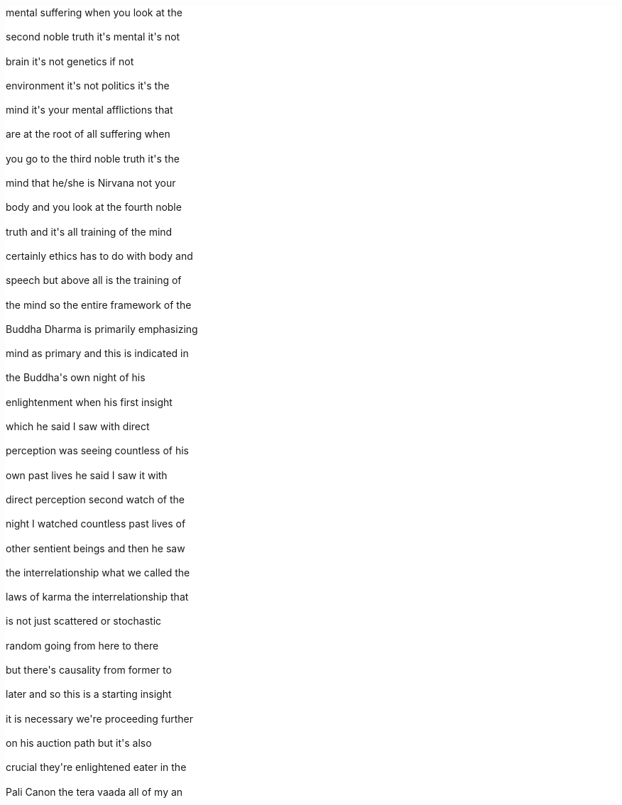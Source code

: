 mental suffering when you look at the

second noble truth it's mental it's not

brain it's not genetics if not

environment it's not politics it's the

mind it's your mental afflictions that

are at the root of all suffering when

you go to the third noble truth it's the

mind that he/she is Nirvana not your

body and you look at the fourth noble

truth and it's all training of the mind

certainly ethics has to do with body and

speech but above all is the training of

the mind so the entire framework of the

Buddha Dharma is primarily emphasizing

mind as primary and this is indicated in

the Buddha's own night of his

enlightenment when his first insight

which he said I saw with direct

perception was seeing countless of his

own past lives he said I saw it with

direct perception second watch of the

night I watched countless past lives of

other sentient beings and then he saw

the interrelationship what we called the

laws of karma the interrelationship that

is not just scattered or stochastic

random going from here to there

but there's causality from former to

later and so this is a starting insight

it is necessary we're proceeding further

on his auction path but it's also

crucial they're enlightened eater in the

Pali Canon the tera vaada all of my an
